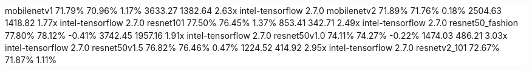 <td>mobilenetv1</td>
<td>71.79%</td>
<td>70.96%</td>
<td>1.17%</td>
<td>3633.27</td>
<td>1382.64</td>
<td>2.63x</td>
</tr><tr>
<td>intel-tensorflow</td>
<td>2.7.0</td>
<td>mobilenetv2</td>
<td>71.89%</td>
<td>71.76%</td>
<td>0.18%</td>
<td>2504.63</td>
<td>1418.82</td>
<td>1.77x</td>
</tr><tr>
<td>intel-tensorflow</td>
<td>2.7.0</td>
<td>resnet101</td>
<td>77.50%</td>
<td>76.45%</td>
<td>1.37%</td>
<td>853.41</td>
<td>342.71</td>
<td>2.49x</td>
</tr><tr>
<td>intel-tensorflow</td>
<td>2.7.0</td>
<td>resnet50_fashion</td>
<td>77.80%</td>
<td>78.12%</td>
<td>-0.41%</td>
<td>3742.45</td>
<td>1957.16</td>
<td>1.91x</td>
</tr><tr>
<td>intel-tensorflow</td>
<td>2.7.0</td>
<td>resnet50v1.0</td>
<td>74.11%</td>
<td>74.27%</td>
<td>-0.22%</td>
<td>1474.03</td>
<td>486.21</td>
<td>3.03x</td>
</tr><tr>
<td>intel-tensorflow</td>
<td>2.7.0</td>
<td>resnet50v1.5</td>
<td>76.82%</td>
<td>76.46%</td>
<td>0.47%</td>
<td>1224.52</td>
<td>414.92</td>
<td>2.95x</td>
</tr><tr>
<td>intel-tensorflow</td>
<td>2.7.0</td>
<td>resnetv2_101</td>
<td>72.67%</td>
<td>71.87%</td>
<td>1.11%</td>